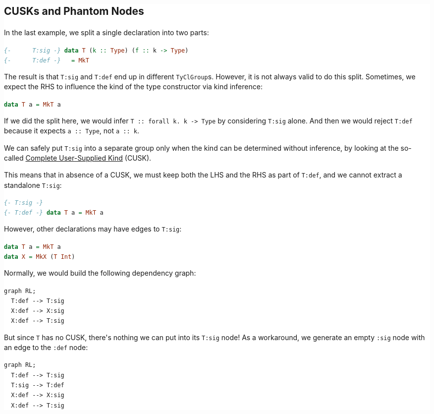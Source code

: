 ## CUSKs and Phantom Nodes

In the last example, we split a single declaration into two parts:

```haskell
{-      T:sig -} data T (k :: Type) (f :: k -> Type)
{-      T:def -}   = MkT 
```

The result is that `T:sig` and `T:def` end up in different `TyClGroup`s. However, it is not always valid to do this split. Sometimes, we expect the RHS to influence the kind of the type constructor via kind inference:

```haskell
data T a = MkT a
```

If we did the split here, we would infer `T :: forall k. k -> Type` by considering `T:sig` alone. And then we would reject `T:def` because it expects `a :: Type`, not `a :: k`.

We can safely put `T:sig` into a separate group only when the kind can be determined without inference, by looking at the so-called [Complete User-Supplied Kind](https://downloads.haskell.org/~ghc/8.10.1/docs/html/users_guide/glasgow_exts.html#complete-user-supplied-kind-signatures-and-polymorphic-recursion) (CUSK).

This means that in absence of a CUSK, we must keep both the LHS and the RHS as part of `T:def`, and we cannot extract a standalone `T:sig`:

```haskell
{- T:sig -}
{- T:def -} data T a = MkT a
```

However, other declarations may have edges to `T:sig`:

```haskell
data T a = MkT a
data X = MkX (T Int)
```

Normally, we would build the following dependency graph:

```mermaid
graph RL;
  T:def --> T:sig
  X:def --> X:sig
  X:def --> T:sig
```

But since `T` has no CUSK, there's nothing we can put into its `T:sig` node! As a workaround, we generate an empty `:sig` node with an edge to the `:def` node:

```mermaid
graph RL;
  T:def --> T:sig
  T:sig --> T:def
  X:def --> X:sig
  X:def --> T:sig
```
